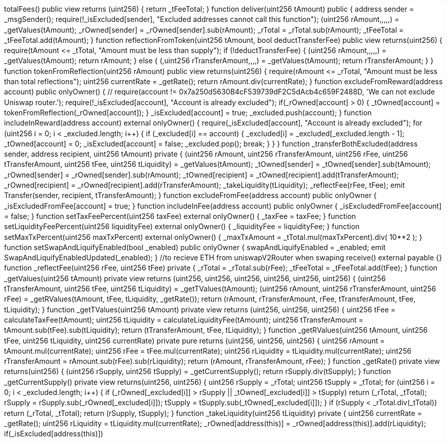 totalFees() public view returns (uint256) {         return _tFeeTotal;     }      function deliver(uint256 tAmount) public {         address sender = _msgSender();         require(!_isExcluded[sender], "Excluded addresses cannot call this function");         (uint256 rAmount,,,,,) = _getValues(tAmount);         _rOwned[sender] = _rOwned[sender].sub(rAmount);         _rTotal = _rTotal.sub(rAmount);         _tFeeTotal = _tFeeTotal.add(tAmount);     }      function reflectionFromToken(uint256 tAmount, bool deductTransferFee) public view returns(uint256) {         require(tAmount &lt;= _tTotal, "Amount must be less than supply");         if (!deductTransferFee) {             (uint256 rAmount,,,,,) = _getValues(tAmount);             return rAmount;         } else {             (,uint256 rTransferAmount,,,,) = _getValues(tAmount);             return rTransferAmount;         }     }      function tokenFromReflection(uint256 rAmount) public view returns(uint256) {         require(rAmount &lt;= _rTotal, "Amount must be less than total reflections");         uint256 currentRate =  _getRate();         return rAmount.div(currentRate);     }      function excludeFromReward(address account) public onlyOwner() {         // require(account != 0x7a250d5630B4cF539739dF2C5dAcb4c659F2488D, 'We can not exclude Uniswap router.');         require(!_isExcluded[account], "Account is already excluded");         if(_rOwned[account] > 0) {             _tOwned[account] = tokenFromReflection(_rOwned[account]);         }         _isExcluded[account] = true;         _excluded.push(account);     }      function includeInReward(address account) external onlyOwner() {         require(_isExcluded[account], "Account is already excluded");         for (uint256 i = 0; i &lt; _excluded.length; i++) {             if (_excluded[i] == account) {                 _excluded[i] = _excluded[_excluded.length - 1];                 _tOwned[account] = 0;                 _isExcluded[account] = false;                 _excluded.pop();                 break;             }         }     }         function _transferBothExcluded(address sender, address recipient, uint256 tAmount) private {         (uint256 rAmount, uint256 rTransferAmount, uint256 rFee, uint256 tTransferAmount, uint256 tFee, uint256 tLiquidity) = _getValues(tAmount);         _tOwned[sender] = _tOwned[sender].sub(tAmount);         _rOwned[sender] = _rOwned[sender].sub(rAmount);         _tOwned[recipient] = _tOwned[recipient].add(tTransferAmount);         _rOwned[recipient] = _rOwned[recipient].add(rTransferAmount);                 _takeLiquidity(tLiquidity);         _reflectFee(rFee, tFee);         emit Transfer(sender, recipient, tTransferAmount);     }          function excludeFromFee(address account) public onlyOwner {         _isExcludedFromFee[account] = true;     }      function includeInFee(address account) public onlyOwner {         _isExcludedFromFee[account] = false;     }      function setTaxFeePercent(uint256 taxFee) external onlyOwner() {         _taxFee = taxFee;     }      function setLiquidityFeePercent(uint256 liquidityFee) external onlyOwner() {         _liquidityFee = liquidityFee;     }      function setMaxTxPercent(uint256 maxTxPercent) external onlyOwner() {         _maxTxAmount = _tTotal.mul(maxTxPercent).div(             10**2         );     }      function setSwapAndLiquifyEnabled(bool _enabled) public onlyOwner {         swapAndLiquifyEnabled = _enabled;         emit SwapAndLiquifyEnabledUpdated(_enabled);     }       //to recieve ETH from uniswapV2Router when swaping     receive() external payable {}      function _reflectFee(uint256 rFee, uint256 tFee) private {         _rTotal = _rTotal.sub(rFee);         _tFeeTotal = _tFeeTotal.add(tFee);     }      function _getValues(uint256 tAmount) private view returns (uint256, uint256, uint256, uint256, uint256, uint256) {         (uint256 tTransferAmount, uint256 tFee, uint256 tLiquidity) = _getTValues(tAmount);         (uint256 rAmount, uint256 rTransferAmount, uint256 rFee) = _getRValues(tAmount, tFee, tLiquidity, _getRate());         return (rAmount, rTransferAmount, rFee, tTransferAmount, tFee, tLiquidity);     }      function _getTValues(uint256 tAmount) private view returns (uint256, uint256, uint256) {         uint256 tFee = calculateTaxFee(tAmount);         uint256 tLiquidity = calculateLiquidityFee(tAmount);         uint256 tTransferAmount = tAmount.sub(tFee).sub(tLiquidity);         return (tTransferAmount, tFee, tLiquidity);     }      function _getRValues(uint256 tAmount, uint256 tFee, uint256 tLiquidity, uint256 currentRate) private pure returns (uint256, uint256, uint256) {         uint256 rAmount = tAmount.mul(currentRate);         uint256 rFee = tFee.mul(currentRate);         uint256 rLiquidity = tLiquidity.mul(currentRate);         uint256 rTransferAmount = rAmount.sub(rFee).sub(rLiquidity);         return (rAmount, rTransferAmount, rFee);     }      function _getRate() private view returns(uint256) {         (uint256 rSupply, uint256 tSupply) = _getCurrentSupply();         return rSupply.div(tSupply);     }      function _getCurrentSupply() private view returns(uint256, uint256) {         uint256 rSupply = _rTotal;         uint256 tSupply = _tTotal;               for (uint256 i = 0; i &lt; _excluded.length; i++) {             if (_rOwned[_excluded[i]] > rSupply || _tOwned[_excluded[i]] > tSupply) return (_rTotal, _tTotal);             rSupply = rSupply.sub(_rOwned[_excluded[i]]);             tSupply = tSupply.sub(_tOwned[_excluded[i]]);         }         if (rSupply &lt; _rTotal.div(_tTotal)) return (_rTotal, _tTotal);         return (rSupply, tSupply);     }      function _takeLiquidity(uint256 tLiquidity) private {         uint256 currentRate =  _getRate();         uint256 rLiquidity = tLiquidity.mul(currentRate);         _rOwned[address(this)] = _rOwned[address(this)].add(rLiquidity);         if(_isExcluded[address(this)])